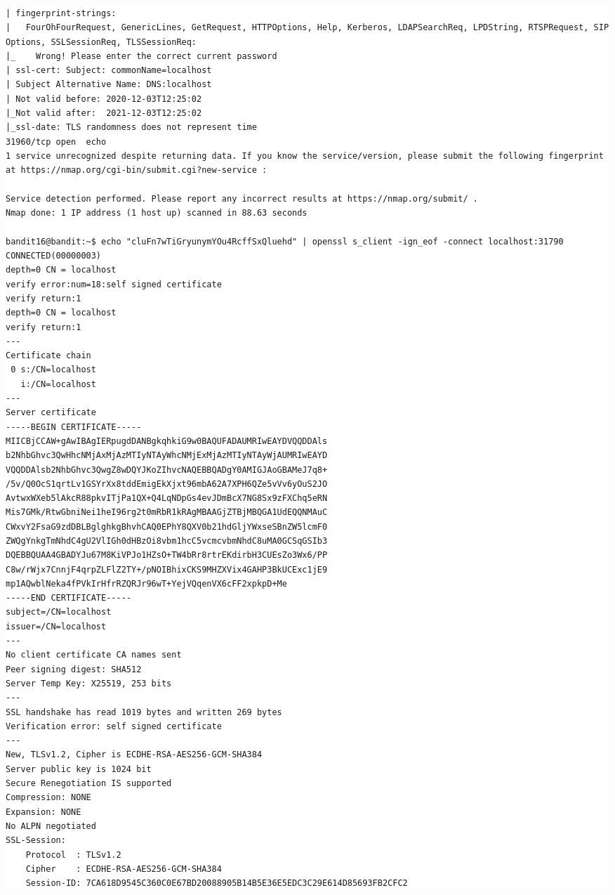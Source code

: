 ```shell
| fingerprint-strings:
|   FourOhFourRequest, GenericLines, GetRequest, HTTPOptions, Help, Kerberos, LDAPSearchReq, LPDString, RTSPRequest, SIPOptions, SSLSessionReq, TLSSessionReq:
|_    Wrong! Please enter the correct current password
| ssl-cert: Subject: commonName=localhost
| Subject Alternative Name: DNS:localhost
| Not valid before: 2020-12-03T12:25:02
|_Not valid after:  2021-12-03T12:25:02
|_ssl-date: TLS randomness does not represent time
31960/tcp open  echo
1 service unrecognized despite returning data. If you know the service/version, please submit the following fingerprint at https://nmap.org/cgi-bin/submit.cgi?new-service :

Service detection performed. Please report any incorrect results at https://nmap.org/submit/ .
Nmap done: 1 IP address (1 host up) scanned in 88.63 seconds

bandit16@bandit:~$ echo "cluFn7wTiGryunymYOu4RcffSxQluehd" | openssl s_client -ign_eof -connect localhost:31790
CONNECTED(00000003)
depth=0 CN = localhost
verify error:num=18:self signed certificate
verify return:1
depth=0 CN = localhost
verify return:1
---
Certificate chain
 0 s:/CN=localhost
   i:/CN=localhost
---
Server certificate
-----BEGIN CERTIFICATE-----
MIICBjCCAW+gAwIBAgIERpugdDANBgkqhkiG9w0BAQUFADAUMRIwEAYDVQQDDAls
b2NhbGhvc3QwHhcNMjAxMjAzMTIyNTAyWhcNMjExMjAzMTIyNTAyWjAUMRIwEAYD
VQQDDAlsb2NhbGhvc3QwgZ8wDQYJKoZIhvcNAQEBBQADgY0AMIGJAoGBAMeJ7q8+
/5v/Q0OcS1qrtLv1GSYrXx8tddEmigEkXjxt96mbA62A7XPH6QZe5vVv6yOuS2JO
AvtwxWXeb5lAkcR88pkvITjPa1QX+Q4LqNDpGs4evJDmBcX7NG8Sx9zFXChq5eRN
Mis7GMk/RtwGbniNei1heI96rg2t0mRbR1kRAgMBAAGjZTBjMBQGA1UdEQQNMAuC
CWxvY2FsaG9zdDBLBglghkgBhvhCAQ0EPhY8QXV0b21hdGljYWxseSBnZW5lcmF0
ZWQgYnkgTmNhdC4gU2VlIGh0dHBzOi8vbm1hcC5vcmcvbmNhdC8uMA0GCSqGSIb3
DQEBBQUAA4GBADYJu67M8KiVPJo1HZsO+TW4bRr8rtrEKdirbH3CUEsZo3Wx6/PP
C8w/rWjx7CnnjF4qrpZLFlZ2TY+/pNOIBhixCKS9MHZXVix4GAHP3BkUCExc1jE9
mp1AQwblNeka4fPVkIrHfrRZQRJr96wT+YejVQqenVX6cFF2xpkpD+Me
-----END CERTIFICATE-----
subject=/CN=localhost
issuer=/CN=localhost
---
No client certificate CA names sent
Peer signing digest: SHA512
Server Temp Key: X25519, 253 bits
---
SSL handshake has read 1019 bytes and written 269 bytes
Verification error: self signed certificate
---
New, TLSv1.2, Cipher is ECDHE-RSA-AES256-GCM-SHA384
Server public key is 1024 bit
Secure Renegotiation IS supported
Compression: NONE
Expansion: NONE
No ALPN negotiated
SSL-Session:
    Protocol  : TLSv1.2
    Cipher    : ECDHE-RSA-AES256-GCM-SHA384
    Session-ID: 7CA618D9545C360C0E67BD20088905B14B5E36E5EDC3C29E614D85693FB2CFC2
```